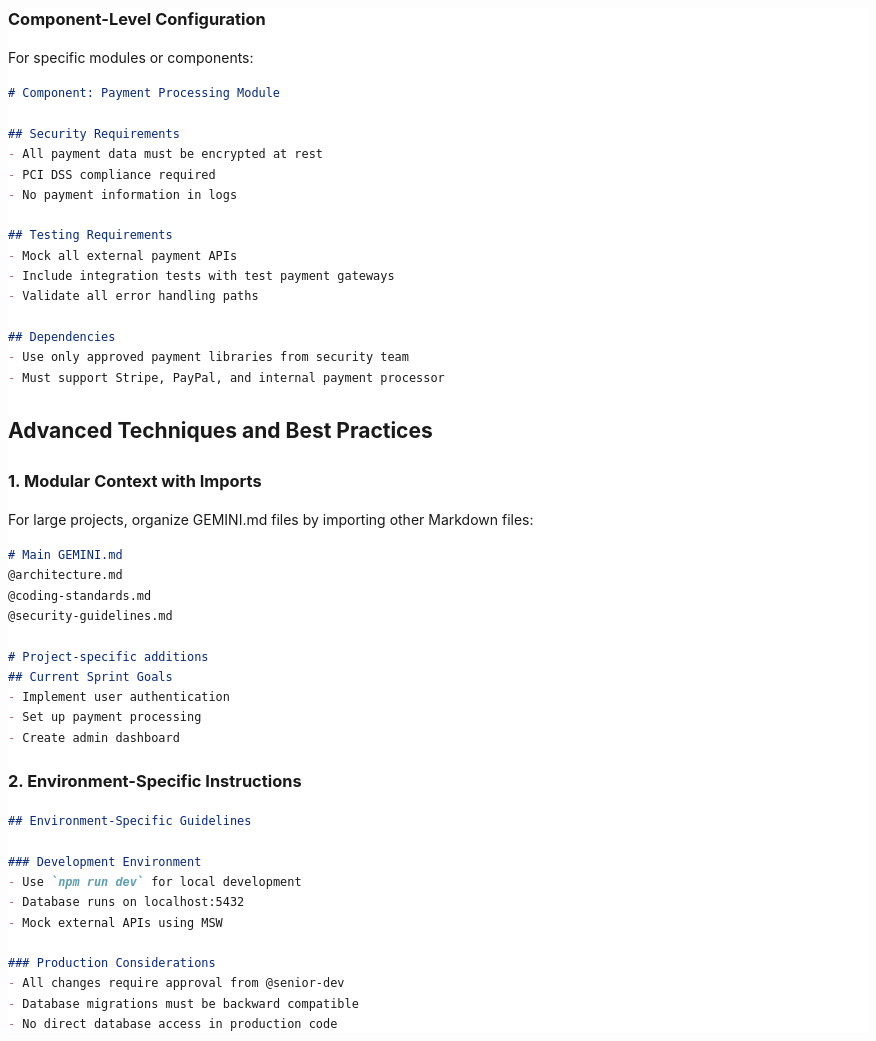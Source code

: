 ```markdown
```

### Component-Level Configuration
For specific modules or components:

```markdown
# Component: Payment Processing Module

## Security Requirements
- All payment data must be encrypted at rest
- PCI DSS compliance required
- No payment information in logs

## Testing Requirements
- Mock all external payment APIs
- Include integration tests with test payment gateways
- Validate all error handling paths

## Dependencies
- Use only approved payment libraries from security team
- Must support Stripe, PayPal, and internal payment processor
```

## Advanced Techniques and Best Practices

### 1. Modular Context with Imports
For large projects, organize GEMINI.md files by importing other Markdown files:

```markdown
# Main GEMINI.md
@architecture.md
@coding-standards.md
@security-guidelines.md

# Project-specific additions
## Current Sprint Goals
- Implement user authentication
- Set up payment processing
- Create admin dashboard
```

### 2. Environment-Specific Instructions
```markdown
## Environment-Specific Guidelines

### Development Environment
- Use `npm run dev` for local development
- Database runs on localhost:5432
- Mock external APIs using MSW

### Production Considerations
- All changes require approval from @senior-dev
- Database migrations must be backward compatible
- No direct database access in production code
```
